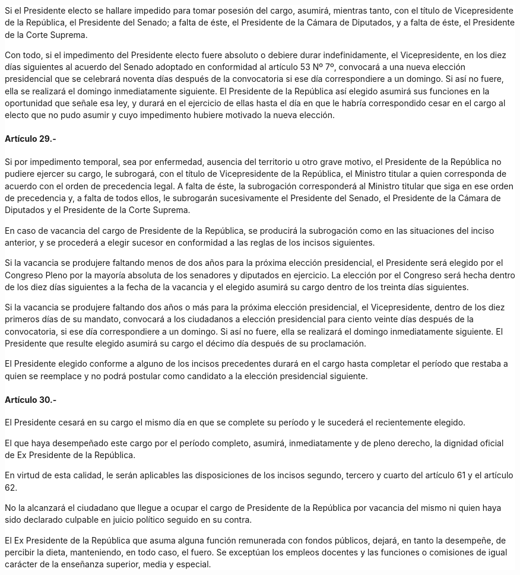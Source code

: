 Si el Presidente electo se hallare impedido para tomar posesión del cargo, asumirá, mientras tanto, con el título de Vicepresidente de la República, el Presidente del Senado; a falta de éste, el Presidente de la Cámara de Diputados, y a falta de éste, el Presidente de la Corte Suprema.

Con todo, si el impedimento del Presidente electo fuere absoluto o debiere durar indefinidamente, el Vicepresidente, en los diez días siguientes al acuerdo del Senado adoptado en conformidad al artículo 53 Nº 7º, convocará a una nueva elección presidencial que se celebrará noventa días después de la convocatoria si ese día correspondiere a un domingo. Si así no fuere, ella se realizará el domingo inmediatamente siguiente. El Presidente de la República así elegido asumirá sus funciones en la oportunidad que señale esa ley, y durará en el ejercicio de ellas hasta el día en que le habría correspondido cesar en el cargo al electo que no pudo asumir y cuyo impedimento hubiere motivado la nueva elección.

#### Artículo 29.-

Si por impedimento temporal, sea por enfermedad, ausencia del territorio u otro grave motivo, el Presidente de la República no pudiere ejercer su cargo, le subrogará, con el título de Vicepresidente de la República, el Ministro titular a quien corresponda de acuerdo con el orden de precedencia legal. A falta de éste, la subrogación corresponderá al Ministro titular que siga en ese orden de precedencia y, a falta de todos ellos, le subrogarán sucesivamente el Presidente del Senado, el Presidente de la Cámara de Diputados y el Presidente de la Corte Suprema.

En caso de vacancia del cargo de Presidente de la República, se producirá la subrogación como en las situaciones del inciso anterior, y se procederá a elegir sucesor en conformidad a las reglas de los incisos siguientes.

Si la vacancia se produjere faltando menos de dos años para la próxima elección presidencial, el Presidente será elegido por el Congreso Pleno por la mayoría absoluta de los senadores y diputados en ejercicio. La elección por el Congreso será hecha dentro de los diez días siguientes a la fecha de la vacancia y el elegido asumirá su cargo dentro de los treinta días siguientes.

Si la vacancia se produjere faltando dos años o más para la próxima elección presidencial, el Vicepresidente, dentro de los diez primeros días de su mandato, convocará a los ciudadanos a elección presidencial para ciento veinte días después de la convocatoria, si ese día correspondiere a un domingo. Si así no fuere, ella se realizará el domingo inmediatamente siguiente. El Presidente que resulte elegido asumirá su cargo el décimo día después de su proclamación.

El Presidente elegido conforme a alguno de los incisos precedentes durará en el cargo hasta completar el período que restaba a quien se reemplace y no podrá postular como candidato a la elección presidencial siguiente.

#### Artículo 30.-

El Presidente cesará en su cargo el mismo día en que se complete su período y le sucederá el recientemente elegido.

El que haya desempeñado este cargo por el período completo, asumirá, inmediatamente y de pleno derecho, la dignidad oficial de Ex Presidente de la República.

En virtud de esta calidad, le serán aplicables las disposiciones de los incisos segundo, tercero y cuarto del artículo 61 y el artículo 62.

No la alcanzará el ciudadano que llegue a ocupar el cargo de Presidente de la República por vacancia del mismo ni quien haya sido declarado culpable en juicio político seguido en su contra.

El Ex Presidente de la República que asuma alguna función remunerada con fondos públicos, dejará, en tanto la desempeñe, de percibir la dieta, manteniendo, en todo caso, el fuero. Se exceptúan los empleos docentes y las funciones o comisiones de igual carácter de la enseñanza superior, media y especial.

